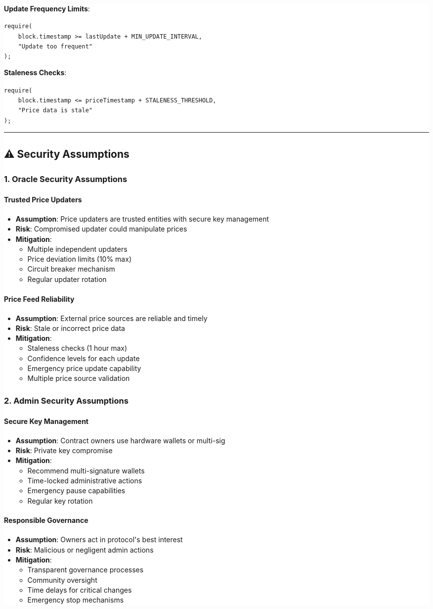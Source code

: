 **Update Frequency Limits**:
```solidity
require(
    block.timestamp >= lastUpdate + MIN_UPDATE_INTERVAL,
    "Update too frequent"
);
```

**Staleness Checks**:
```solidity
require(
    block.timestamp <= priceTimestamp + STALENESS_THRESHOLD,
    "Price data is stale"
);
```

---

## ⚠️ Security Assumptions

### 1. Oracle Security Assumptions

#### Trusted Price Updaters
- **Assumption**: Price updaters are trusted entities with secure key management
- **Risk**: Compromised updater could manipulate prices
- **Mitigation**: 
  - Multiple independent updaters
  - Price deviation limits (10% max)
  - Circuit breaker mechanism
  - Regular updater rotation

#### Price Feed Reliability
- **Assumption**: External price sources are reliable and timely
- **Risk**: Stale or incorrect price data
- **Mitigation**:
  - Staleness checks (1 hour max)
  - Confidence levels for each update
  - Emergency price update capability
  - Multiple price source validation

### 2. Admin Security Assumptions

#### Secure Key Management
- **Assumption**: Contract owners use hardware wallets or multi-sig
- **Risk**: Private key compromise
- **Mitigation**:
  - Recommend multi-signature wallets
  - Time-locked administrative actions
  - Emergency pause capabilities
  - Regular key rotation

#### Responsible Governance
- **Assumption**: Owners act in protocol's best interest
- **Risk**: Malicious or negligent admin actions
- **Mitigation**:
  - Transparent governance processes
  - Community oversight
  - Time delays for critical changes
  - Emergency stop mechanisms
